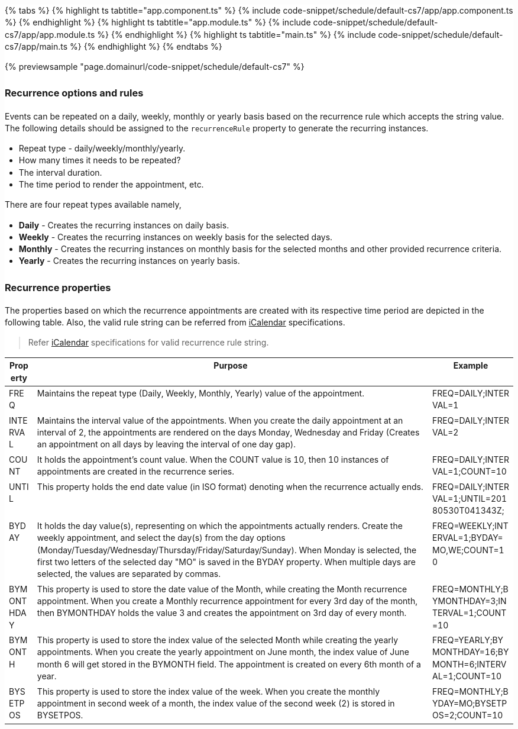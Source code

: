 {% tabs %}
{% highlight ts tabtitle="app.component.ts" %}
{% include code-snippet/schedule/default-cs7/app/app.component.ts %}
{% endhighlight %}
{% highlight ts tabtitle="app.module.ts" %}
{% include code-snippet/schedule/default-cs7/app/app.module.ts %}
{% endhighlight %}
{% highlight ts tabtitle="main.ts" %}
{% include code-snippet/schedule/default-cs7/app/main.ts %}
{% endhighlight %}
{% endtabs %}
  
{% previewsample "page.domainurl/code-snippet/schedule/default-cs7" %}

### Recurrence options and rules

Events can be repeated on a daily, weekly, monthly or yearly basis based on the recurrence rule which accepts the string value. The following details should be assigned to the `recurrenceRule` property to generate the recurring instances.

* Repeat type - daily/weekly/monthly/yearly.
* How many times it needs to be repeated?
* The interval duration.
* The time period to render the appointment, etc.

There are four repeat types available namely,

* **Daily** - Creates the recurring instances on daily basis.
* **Weekly** - Creates the recurring instances on weekly basis for the selected days.
* **Monthly** - Creates the recurring instances on monthly basis for the selected months and other provided recurrence criteria.
* **Yearly** - Creates the recurring instances on yearly basis.

### Recurrence properties

 The properties based on which the recurrence appointments are created with its respective time period are depicted in the following table. Also, the valid rule string can be referred from [iCalendar](https://tools.ietf.org/html/rfc5545#section-3.3.10) specifications.

 > Refer [iCalendar](https://tools.ietf.org/html/rfc5545#section-3.3.10) specifications for valid recurrence rule string.

| Property | Purpose | Example |
|-------|---------| --------- |
| FREQ | Maintains the repeat type (Daily, Weekly, Monthly, Yearly) value of the appointment. | FREQ=DAILY;INTERVAL=1|
| INTERVAL | Maintains the interval value of the appointments. When you create the daily appointment at an interval of 2, the appointments are rendered on the days Monday, Wednesday and Friday (Creates an appointment on all days by leaving the interval of one day gap). | FREQ=DAILY;INTERVAL=2|
| COUNT | It holds the appointment’s count value. When the COUNT value is 10, then 10 instances of appointments are created in the recurrence series. | FREQ=DAILY;INTERVAL=1;COUNT=10|
| UNTIL | This property holds the end date value (in ISO format) denoting when the recurrence actually ends. | FREQ=DAILY;INTERVAL=1;UNTIL=20180530T041343Z;|
| BYDAY | It holds the day value(s), representing on which the appointments actually renders. Create the weekly appointment, and select the day(s) from the day options (Monday/Tuesday/Wednesday/Thursday/Friday/Saturday/Sunday). When Monday is selected, the first two letters of the selected day "MO" is saved in the BYDAY property. When multiple days are selected, the values are separated by commas. | FREQ=WEEKLY;INTERVAL=1;BYDAY=MO,WE;COUNT=10|
| BYMONTHDAY | This property is used to store the date value of the Month, while creating the Month recurrence appointment. When you create a Monthly recurrence appointment for every 3rd day of the month, then BYMONTHDAY holds the value 3 and creates the appointment on 3rd day of every month. | FREQ=MONTHLY;BYMONTHDAY=3;INTERVAL=1;COUNT=10|
| BYMONTH | This property is used to store the index value of the selected Month while creating the yearly appointments. When you create the yearly appointment on June month, the index value of June month 6 will get stored in the BYMONTH field. The appointment is created on every 6th month of a year. | FREQ=YEARLY;BYMONTHDAY=16;BYMONTH=6;INTERVAL=1;COUNT=10|
| BYSETPOS | This property is used to store the index value of the week. When you create the monthly appointment in second week of a month, the index value of the second week (2) is stored in BYSETPOS. | FREQ=MONTHLY;BYDAY=MO;BYSETPOS=2;COUNT=10|
